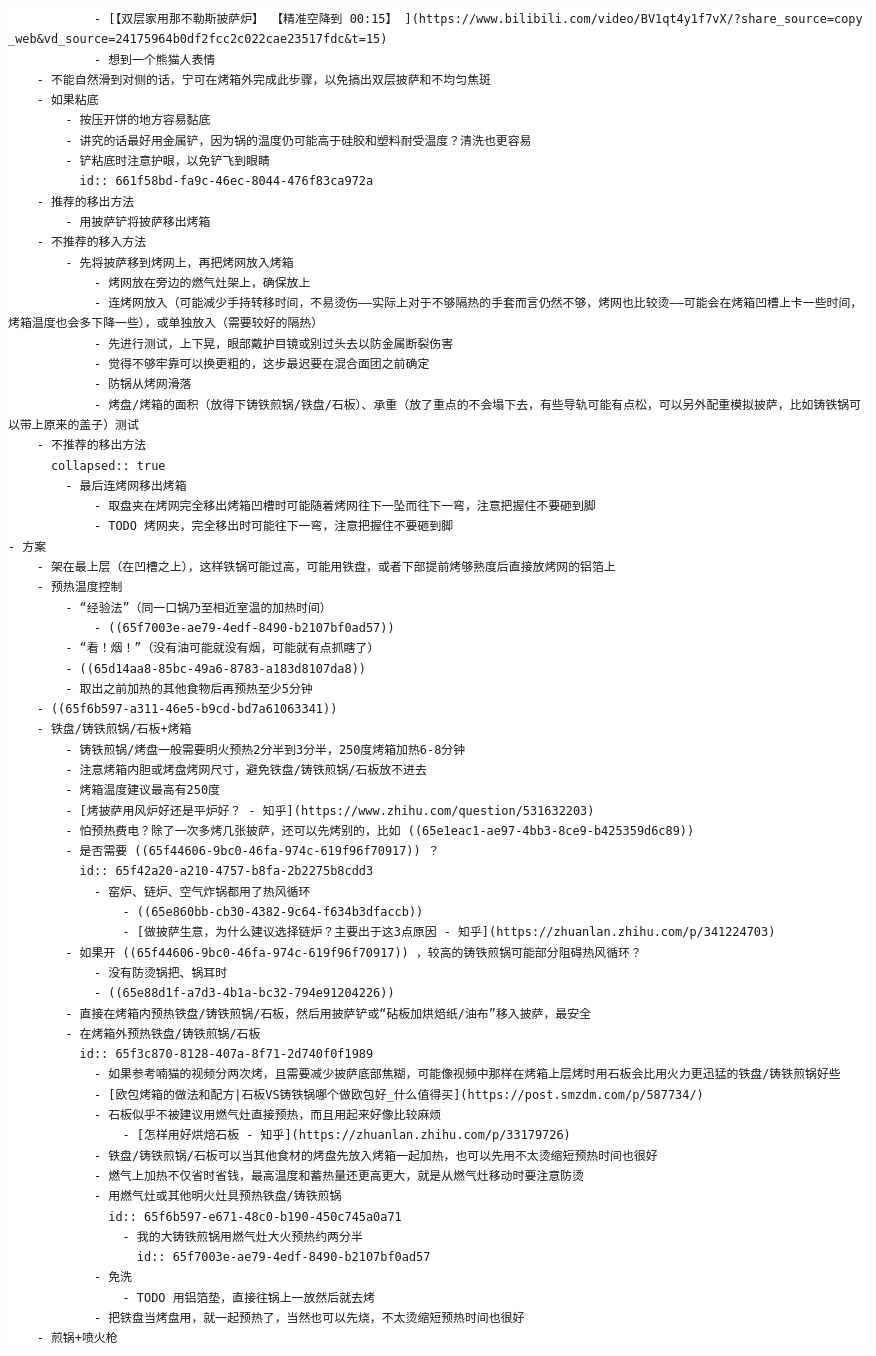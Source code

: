 				- [【双层家用那不勒斯披萨炉】 【精准空降到 00:15】 ](https://www.bilibili.com/video/BV1qt4y1f7vX/?share_source=copy_web&vd_source=24175964b0df2fcc2c022cae23517fdc&t=15)
				- 想到一个熊猫人表情
		- 不能自然滑到对侧的话，宁可在烤箱外完成此步骤，以免搞出双层披萨和不均匀焦斑
		- 如果粘底
			- 按压开饼的地方容易黏底
			- 讲究的话最好用金属铲，因为锅的温度仍可能高于硅胶和塑料耐受温度？清洗也更容易
			- 铲粘底时注意护眼，以免铲飞到眼睛
			  id:: 661f58bd-fa9c-46ec-8044-476f83ca972a
		- 推荐的移出方法
			- 用披萨铲将披萨移出烤箱
		- 不推荐的移入方法
			- 先将披萨移到烤网上，再把烤网放入烤箱
				- 烤网放在旁边的燃气灶架上，确保放上
				- 连烤网放入（可能减少手持转移时间，不易烫伤——实际上对于不够隔热的手套而言仍然不够，烤网也比较烫——可能会在烤箱凹槽上卡一些时间，烤箱温度也会多下降一些），或单独放入（需要较好的隔热）
				- 先进行测试，上下晃，眼部戴护目镜或别过头去以防金属断裂伤害
				- 觉得不够牢靠可以换更粗的，这步最迟要在混合面团之前确定
				- 防锅从烤网滑落
				- 烤盘/烤箱的面积（放得下铸铁煎锅/铁盘/石板）、承重（放了重点的不会塌下去，有些导轨可能有点松，可以另外配重模拟披萨，比如铸铁锅可以带上原来的盖子）测试
		- 不推荐的移出方法
		  collapsed:: true
			- 最后连烤网移出烤箱
				- 取盘夹在烤网完全移出烤箱凹槽时可能随着烤网往下一坠而往下一弯，注意把握住不要砸到脚
				- TODO 烤网夹，完全移出时可能往下一弯，注意把握住不要砸到脚
	- 方案
		- 架在最上层（在凹槽之上），这样铁锅可能过高，可能用铁盘，或者下部提前烤够熟度后直接放烤网的铝箔上
		- 预热温度控制
			- “经验法”（同一口锅乃至相近室温的加热时间）
				- ((65f7003e-ae79-4edf-8490-b2107bf0ad57))
			- “看！烟！”（没有油可能就没有烟，可能就有点抓瞎了）
			- ((65d14aa8-85bc-49a6-8783-a183d8107da8))
			- 取出之前加热的其他食物后再预热至少5分钟
		- ((65f6b597-a311-46e5-b9cd-bd7a61063341))
		- 铁盘/铸铁煎锅/石板+烤箱
			- 铸铁煎锅/烤盘一般需要明火预热2分半到3分半，250度烤箱加热6-8分钟
			- 注意烤箱内胆或烤盘烤网尺寸，避免铁盘/铸铁煎锅/石板放不进去
			- 烤箱温度建议最高有250度
			- [烤披萨用风炉好还是平炉好？ - 知乎](https://www.zhihu.com/question/531632203)
			- 怕预热费电？除了一次多烤几张披萨，还可以先烤别的，比如 ((65e1eac1-ae97-4bb3-8ce9-b425359d6c89))
			- 是否需要 ((65f44606-9bc0-46fa-974c-619f96f70917)) ？
			  id:: 65f42a20-a210-4757-b8fa-2b2275b8cdd3
				- 窑炉、链炉、空气炸锅都用了热风循环
					- ((65e860bb-cb30-4382-9c64-f634b3dfaccb))
					- [做披萨生意，为什么建议选择链炉？主要出于这3点原因 - 知乎](https://zhuanlan.zhihu.com/p/341224703)
			- 如果开 ((65f44606-9bc0-46fa-974c-619f96f70917)) ，较高的铸铁煎锅可能部分阻碍热风循环？
				- 没有防烫锅把、锅耳时
				- ((65e88d1f-a7d3-4b1a-bc32-794e91204226))
			- 直接在烤箱内预热铁盘/铸铁煎锅/石板，然后用披萨铲或“砧板加烘焙纸/油布”移入披萨，最安全
			- 在烤箱外预热铁盘/铸铁煎锅/石板
			  id:: 65f3c870-8128-407a-8f71-2d740f0f1989
				- 如果参考喃猫的视频分两次烤，且需要减少披萨底部焦糊，可能像视频中那样在烤箱上层烤时用石板会比用火力更迅猛的铁盘/铸铁煎锅好些
				- [欧包烤箱的做法和配方|石板VS铸铁锅哪个做欧包好_什么值得买](https://post.smzdm.com/p/587734/)
				- 石板似乎不被建议用燃气灶直接预热，而且用起来好像比较麻烦
					- [怎样用好烘焙石板 - 知乎](https://zhuanlan.zhihu.com/p/33179726)
				- 铁盘/铸铁煎锅/石板可以当其他食材的烤盘先放入烤箱一起加热，也可以先用不太烫缩短预热时间也很好
				- 燃气上加热不仅省时省钱，最高温度和蓄热量还更高更大，就是从燃气灶移动时要注意防烫
				- 用燃气灶或其他明火灶具预热铁盘/铸铁煎锅
				  id:: 65f6b597-e671-48c0-b190-450c745a0a71
					- 我的大铸铁煎锅用燃气灶大火预热约两分半
					  id:: 65f7003e-ae79-4edf-8490-b2107bf0ad57
				- 免洗
					- TODO 用铝箔垫，直接往锅上一放然后就去烤
				- 把铁盘当烤盘用，就一起预热了，当然也可以先烧，不太烫缩短预热时间也很好
		- 煎锅+喷火枪